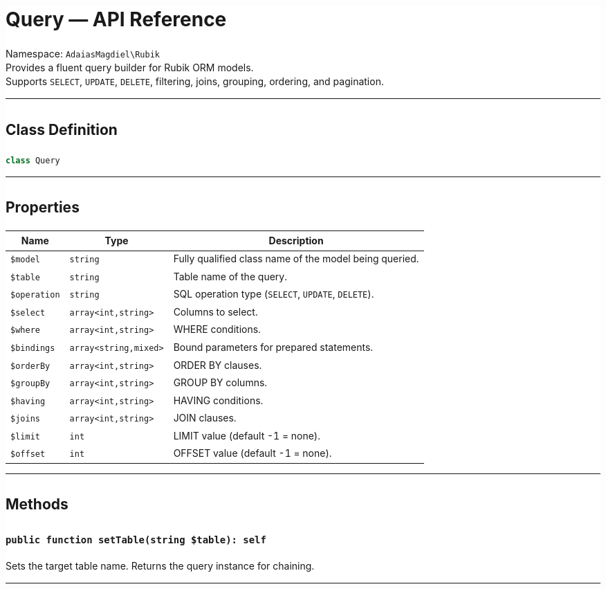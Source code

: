 # Query — API Reference

Namespace: `AdaiasMagdiel\Rubik`  
Provides a fluent query builder for Rubik ORM models.  
Supports `SELECT`, `UPDATE`, `DELETE`, filtering, joins, grouping, ordering, and pagination.

---

## Class Definition

```php
class Query
```

---

## Properties

| Name         | Type                  | Description                                            |
| ------------ | --------------------- | ------------------------------------------------------ |
| `$model`     | `string`              | Fully qualified class name of the model being queried. |
| `$table`     | `string`              | Table name of the query.                               |
| `$operation` | `string`              | SQL operation type (`SELECT`, `UPDATE`, `DELETE`).     |
| `$select`    | `array<int,string>`   | Columns to select.                                     |
| `$where`     | `array<int,string>`   | WHERE conditions.                                      |
| `$bindings`  | `array<string,mixed>` | Bound parameters for prepared statements.              |
| `$orderBy`   | `array<int,string>`   | ORDER BY clauses.                                      |
| `$groupBy`   | `array<int,string>`   | GROUP BY columns.                                      |
| `$having`    | `array<int,string>`   | HAVING conditions.                                     |
| `$joins`     | `array<int,string>`   | JOIN clauses.                                          |
| `$limit`     | `int`                 | LIMIT value (default -1 = none).                       |
| `$offset`    | `int`                 | OFFSET value (default -1 = none).                      |

---

## Methods

### `public function setTable(string $table): self`

Sets the target table name.
Returns the query instance for chaining.

---
